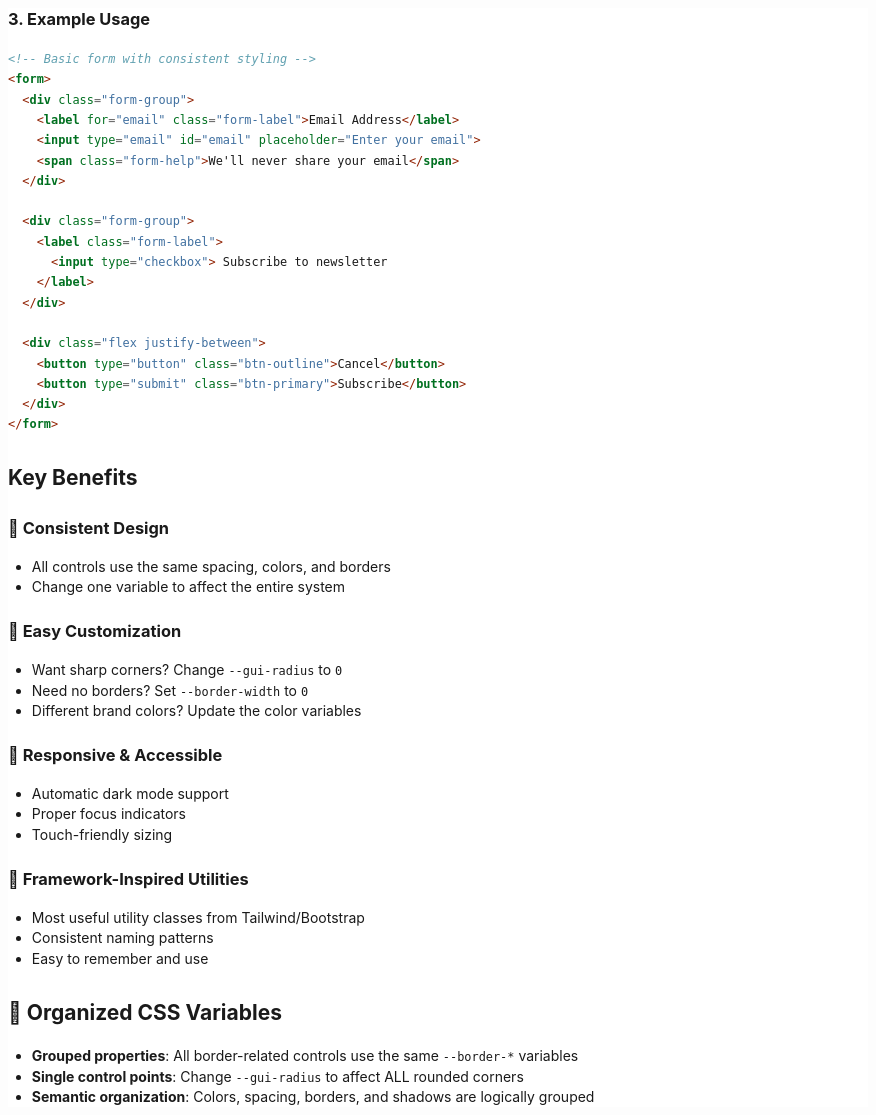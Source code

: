 ### 3. **Example Usage**
```html
<!-- Basic form with consistent styling -->
<form>
  <div class="form-group">
    <label for="email" class="form-label">Email Address</label>
    <input type="email" id="email" placeholder="Enter your email">
    <span class="form-help">We'll never share your email</span>
  </div>

  <div class="form-group">
    <label class="form-label">
      <input type="checkbox"> Subscribe to newsletter
    </label>
  </div>

  <div class="flex justify-between">
    <button type="button" class="btn-outline">Cancel</button>
    <button type="submit" class="btn-primary">Subscribe</button>
  </div>
</form>
```

## Key Benefits

### 🎨 **Consistent Design**
- All controls use the same spacing, colors, and borders
- Change one variable to affect the entire system

### 🔧 **Easy Customization**
- Want sharp corners? Change `--gui-radius` to `0`
- Need no borders? Set `--border-width` to `0`
- Different brand colors? Update the color variables

### 📱 **Responsive & Accessible**
- Automatic dark mode support
- Proper focus indicators
- Touch-friendly sizing

### 🚀 **Framework-Inspired Utilities**
- Most useful utility classes from Tailwind/Bootstrap
- Consistent naming patterns
- Easy to remember and use


## 🎯 **Organized CSS Variables**
- **Grouped properties**: All border-related controls use the same `--border-*` variables
- **Single control points**: Change `--gui-radius` to affect ALL rounded corners
- **Semantic organization**: Colors, spacing, borders, and shadows are logically grouped
